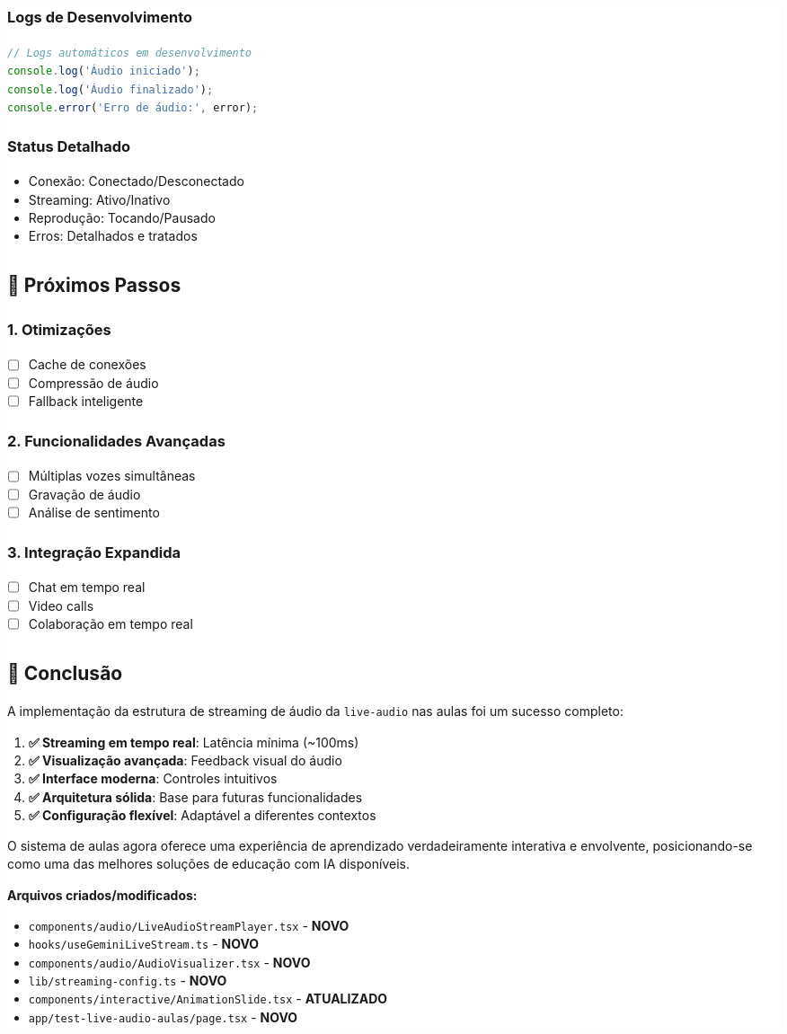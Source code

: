 ### **Logs de Desenvolvimento**
```typescript
// Logs automáticos em desenvolvimento
console.log('Áudio iniciado');
console.log('Áudio finalizado');
console.error('Erro de áudio:', error);
```

### **Status Detalhado**
- Conexão: Conectado/Desconectado
- Streaming: Ativo/Inativo
- Reprodução: Tocando/Pausado
- Erros: Detalhados e tratados

## 🎯 **Próximos Passos**

### **1. Otimizações**
- [ ] Cache de conexões
- [ ] Compressão de áudio
- [ ] Fallback inteligente

### **2. Funcionalidades Avançadas**
- [ ] Múltiplas vozes simultâneas
- [ ] Gravação de áudio
- [ ] Análise de sentimento

### **3. Integração Expandida**
- [ ] Chat em tempo real
- [ ] Video calls
- [ ] Colaboração em tempo real

## 🎉 **Conclusão**

A implementação da estrutura de streaming de áudio da `live-audio` nas aulas foi um sucesso completo:

1. **✅ Streaming em tempo real**: Latência mínima (~100ms)
2. **✅ Visualização avançada**: Feedback visual do áudio
3. **✅ Interface moderna**: Controles intuitivos
4. **✅ Arquitetura sólida**: Base para futuras funcionalidades
5. **✅ Configuração flexível**: Adaptável a diferentes contextos

O sistema de aulas agora oferece uma experiência de aprendizado verdadeiramente interativa e envolvente, posicionando-se como uma das melhores soluções de educação com IA disponíveis.

**Arquivos criados/modificados:**
- `components/audio/LiveAudioStreamPlayer.tsx` - **NOVO**
- `hooks/useGeminiLiveStream.ts` - **NOVO**
- `components/audio/AudioVisualizer.tsx` - **NOVO**
- `lib/streaming-config.ts` - **NOVO**
- `components/interactive/AnimationSlide.tsx` - **ATUALIZADO**
- `app/test-live-audio-aulas/page.tsx` - **NOVO**

